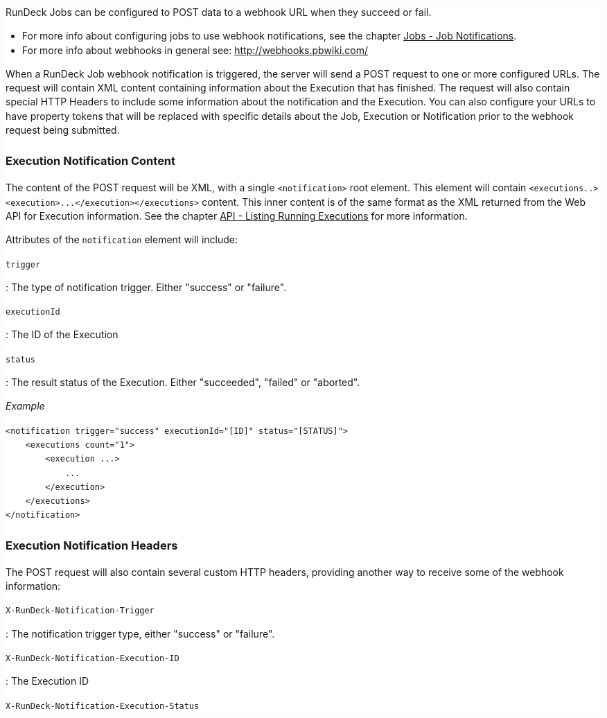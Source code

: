 RunDeck Jobs can be configured to POST data to a webhook URL when they succeed or fail.

* For more info about configuring jobs to use webhook notifications, see the chapter [Jobs - Job Notifications](RunDeck-Guide.html#job-notifications).
* For more info about webhooks in general see: <http://webhooks.pbwiki.com/>

When a RunDeck Job webhook notification is triggered, the server will send a POST request to one or more configured URLs.  The request will contain XML content containing information about the Execution that has finished.  The request will also contain special HTTP Headers to include some information about the notification and the Execution.  You can also configure your URLs to have property tokens that will be replaced with specific details about the Job, Execution or Notification prior to the webhook request being submitted.

### Execution Notification Content

The content of the POST request will be XML, with a single `<notification>` root element.  This element will contain `<executions..><execution>...</execution></executions>` content. This inner content is of the same format as the XML returned from the Web API for Execution information. See the chapter [API - Listing Running Executions](api/index.html#listing-running-executions) for more information.

Attributes of the `notification` element will include:

`trigger`

:    The type of notification trigger.  Either "success" or "failure".

`executionId`

:    The ID of the Execution

`status`

:    The result status of the Execution.  Either "succeeded", "failed" or "aborted".

*Example*

    <notification trigger="success" executionId="[ID]" status="[STATUS]">
        <executions count="1">
            <execution ...>
                ...
            </execution>
        </executions>
    </notification>

### Execution Notification Headers

The POST request will also contain several custom HTTP headers, providing another way to receive some of the webhook information:

`X-RunDeck-Notification-Trigger`

:    The notification trigger type, either "success" or "failure".

`X-RunDeck-Notification-Execution-ID`

:    The Execution ID

`X-RunDeck-Notification-Execution-Status`


[curl]: http://curl.haxx.se/
[xmlstarlet]: http://xmlstar.sourceforge.net/
[CMDB]: http://en.wikipedia.org/wiki/Configuration_management_database
[AJAX]: http://en.wikipedia.org/wiki/Ajax_(programming)
[subversion]: http://subversion.tigris.org/
[viewvc]: http://www.viewvc.org/
[Hudson]: http://hudson-ci.org/
[Hudson API]: http://wiki.hudson-ci.org/display/HUDSON/Remote+access+API
[JSON]: http://www.json.org/
[Yum]: http://yum.baseurl.org/
[RPM]: http://www.rpm.org/
[repoquery]: http://linux.die.net/man/1/repoquery